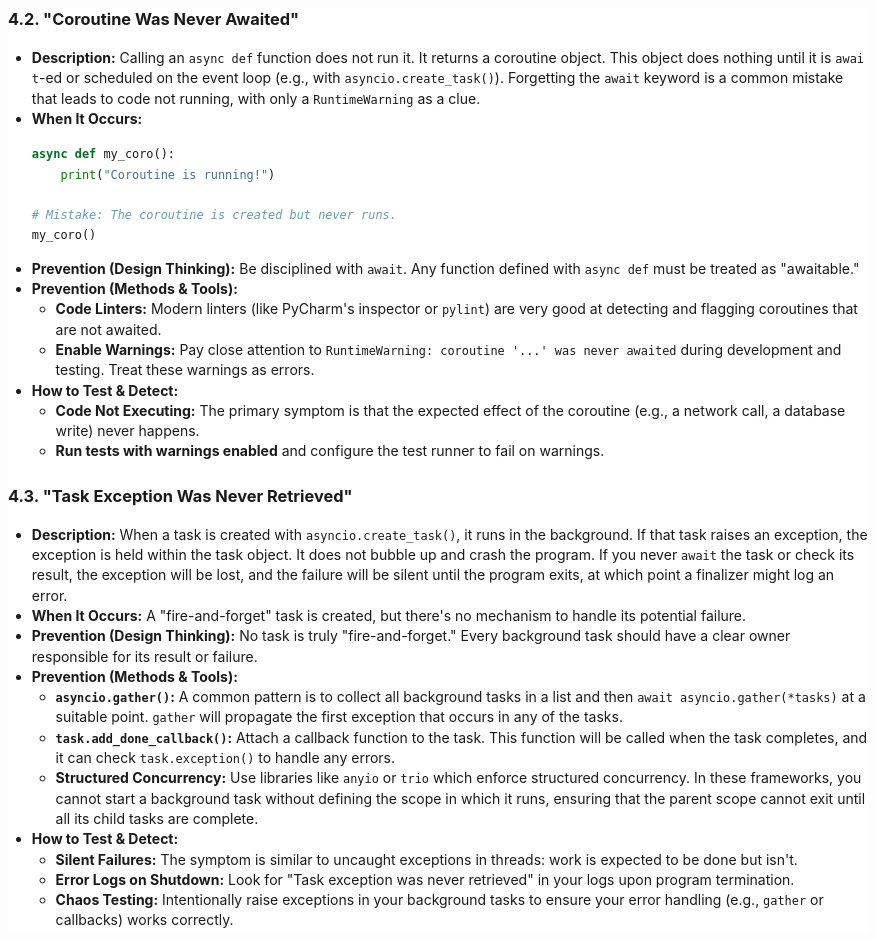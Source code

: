 ### 4.2. "Coroutine Was Never Awaited"
-   **Description:** Calling an `async def` function does not run it. It returns a coroutine object. This object does nothing until it is `await`-ed or scheduled on the event loop (e.g., with `asyncio.create_task()`). Forgetting the `await` keyword is a common mistake that leads to code not running, with only a `RuntimeWarning` as a clue.
-   **When It Occurs:**
    ```python
    async def my_coro():
        print("Coroutine is running!")

    # Mistake: The coroutine is created but never runs.
    my_coro()
    ```
-   **Prevention (Design Thinking):** Be disciplined with `await`. Any function defined with `async def` must be treated as "awaitable."
-   **Prevention (Methods & Tools):**
    -   **Code Linters:** Modern linters (like PyCharm's inspector or `pylint`) are very good at detecting and flagging coroutines that are not awaited.
    -   **Enable Warnings:** Pay close attention to `RuntimeWarning: coroutine '...' was never awaited` during development and testing. Treat these warnings as errors.
-   **How to Test & Detect:**
    -   **Code Not Executing:** The primary symptom is that the expected effect of the coroutine (e.g., a network call, a database write) never happens.
    -   **Run tests with warnings enabled** and configure the test runner to fail on warnings.

### 4.3. "Task Exception Was Never Retrieved"
-   **Description:** When a task is created with `asyncio.create_task()`, it runs in the background. If that task raises an exception, the exception is held within the task object. It does not bubble up and crash the program. If you never `await` the task or check its result, the exception will be lost, and the failure will be silent until the program exits, at which point a finalizer might log an error.
-   **When It Occurs:** A "fire-and-forget" task is created, but there's no mechanism to handle its potential failure.
-   **Prevention (Design Thinking):** No task is truly "fire-and-forget." Every background task should have a clear owner responsible for its result or failure.
-   **Prevention (Methods & Tools):**
    -   **`asyncio.gather()`:** A common pattern is to collect all background tasks in a list and then `await asyncio.gather(*tasks)` at a suitable point. `gather` will propagate the first exception that occurs in any of the tasks.
    -   **`task.add_done_callback()`:** Attach a callback function to the task. This function will be called when the task completes, and it can check `task.exception()` to handle any errors.
    -   **Structured Concurrency:** Use libraries like `anyio` or `trio` which enforce structured concurrency. In these frameworks, you cannot start a background task without defining the scope in which it runs, ensuring that the parent scope cannot exit until all its child tasks are complete.
-   **How to Test & Detect:**
    -   **Silent Failures:** The symptom is similar to uncaught exceptions in threads: work is expected to be done but isn't.
    -   **Error Logs on Shutdown:** Look for "Task exception was never retrieved" in your logs upon program termination.
    -   **Chaos Testing:** Intentionally raise exceptions in your background tasks to ensure your error handling (e.g., `gather` or callbacks) works correctly.
